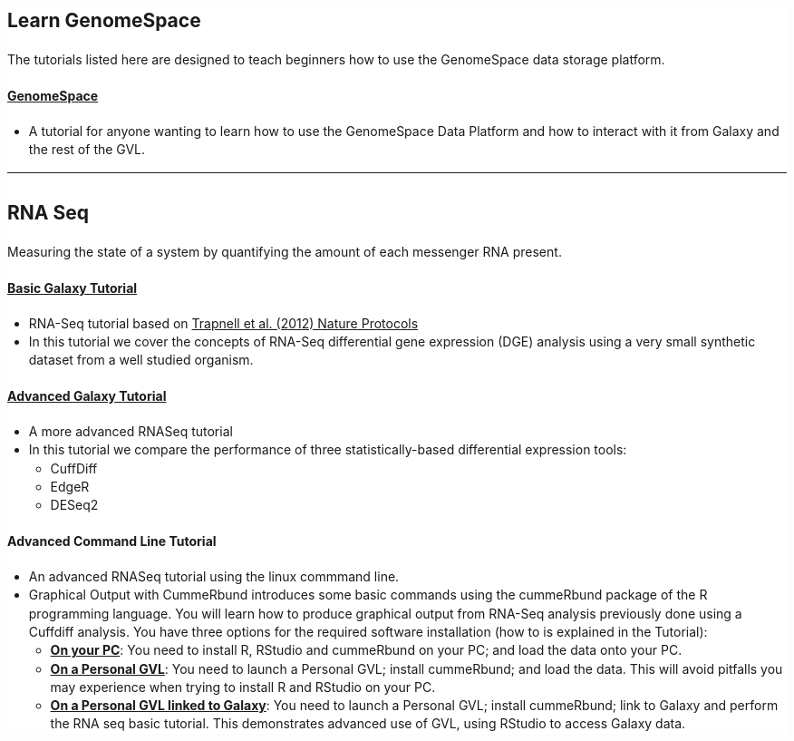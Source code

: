 ## Learn GenomeSpace

The tutorials listed here are designed to teach beginners how to use the GenomeSpace data storage platform.

#### [GenomeSpace](https://vlsci.github.io/lscc_docs/tutorials/genomespace/genomespace/)

*   A tutorial for anyone wanting to learn how to use the GenomeSpace Data Platform and how to interact with it from Galaxy and the rest of the GVL.

* * *

## RNA Seq

Measuring the state of a system by quantifying the amount of each messenger RNA present.

#### [Basic Galaxy Tutorial](https://melbournebioinformatics.github.io/MelBioInf_docs/tutorials/rna_seq_dge_basic/rna_seq_basic_tutorial/)

*   RNA-Seq tutorial based on [Trapnell et al. (2012) Nature Protocols](http://www.nature.com/protocolexchange/protocols/2327)
*   In this tutorial we cover the concepts of RNA-Seq differential gene expression (DGE) analysis using a very small synthetic dataset from a well studied organism.

#### [Advanced Galaxy Tutorial](https://melbournebioinformatics.github.io/MelBioInf_docs/tutorials/rna_seq_dge_advanced/rna_seq_advanced_tutorial/)

*   A more advanced RNASeq tutorial
*   In this tutorial we compare the performance of three statistically-based differential expression tools:
    *   CuffDiff
    *   EdgeR
    *   DESeq2

#### Advanced Command Line Tutorial

*   An advanced RNASeq tutorial using the linux commmand line.
*   Graphical Output with CummeRbund introduces some basic commands using the cummeRbund package of the R programming language. You will learn how to produce graphical output from RNA-Seq analysis previously done using a Cuffdiff analysis. You have three options for the required software installation (how to is explained in the Tutorial):
    *   [**On your PC**](https://docs.google.com/document/d/1ayJXtgBP1OXtnV7o7lq4QHKMNk5SdPHFq4hGkqndBtI/pub): You need to install R, RStudio and cummeRbund on your PC; and load the data onto your PC.
    *   [**On a Personal GVL**](https://docs.google.com/document/d/1ayJXtgBP1OXtnV7o7lq4QHKMNk5SdPHFq4hGkqndBtI/pub): You need to launch a Personal GVL; install cummeRbund; and load the data. This will avoid pitfalls you may experience when trying to install R and RStudio on your PC.
    *   [**On a Personal GVL linked to Galaxy**](https://docs.google.com/document/d/1ayJXtgBP1OXtnV7o7lq4QHKMNk5SdPHFq4hGkqndBtI/pub): You need to launch a Personal GVL; install cummeRbund; link to Galaxy and perform the RNA seq basic tutorial. This demonstrates advanced use of GVL, using RStudio to access Galaxy data.
